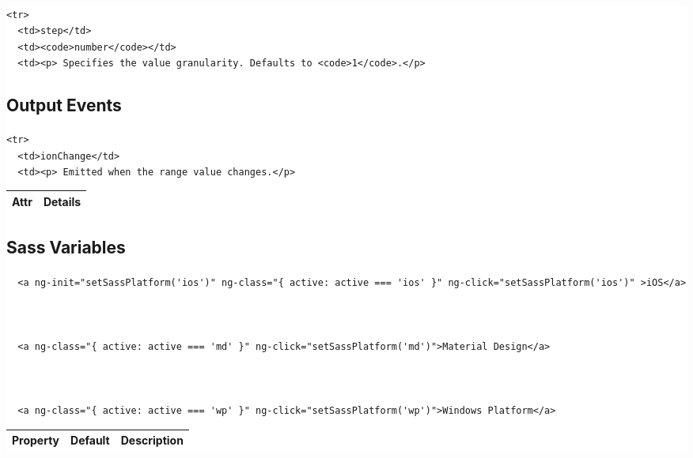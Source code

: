     <tr>
      <td>step</td>
      <td><code>number</code></td>
      <td><p> Specifies the value granularity. Defaults to <code>1</code>.</p>
</td>
    </tr>
    
  </tbody>
</table>

<h2><a class="anchor" name="output-events" href="#output-events"></a>Output Events</h2>
<table class="table param-table" style="margin:0;">
  <thead>
    <tr>
      <th>Attr</th>
      <th>Details</th>
    </tr>
  </thead>
  <tbody>
    
    <tr>
      <td>ionChange</td>
      <td><p> Emitted when the range value changes.</p>
</td>
    </tr>
    
  </tbody>
</table>


  <h2 id="sass-variable-header"><a class="anchor" name="sass-variables" href="#sass-variables"></a>Sass Variables</h2>
  <div id="sass-variables" ng-controller="SassToggleCtrl">
  <div class="sass-platform-toggle">
    
      
      
      <a ng-init="setSassPlatform('ios')" ng-class="{ active: active === 'ios' }" ng-click="setSassPlatform('ios')" >iOS</a>
      
      
      
      <a ng-class="{ active: active === 'md' }" ng-click="setSassPlatform('md')">Material Design</a>
      
      
      
      <a ng-class="{ active: active === 'wp' }" ng-click="setSassPlatform('wp')">Windows Platform</a>
      
      
    
  </div>


  
  <table ng-show="active === 'ios'" id="sass-ios" class="table param-table" style="margin:0;">
    <thead>
      <tr>
        <th>Property</th>
        <th>Default</th>
        <th>Description</th>
      </tr>
    </thead>
    <tbody>
      